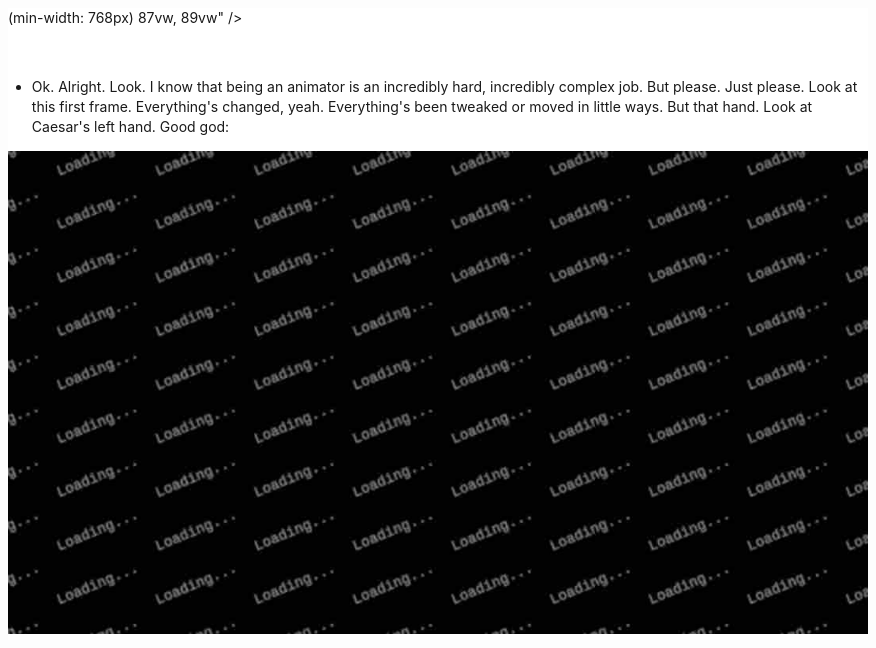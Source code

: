   (min-width: 768px) 87vw,
  89vw" />
</div>

<br>

- Ok. Alright. Look. I know that being an animator is an incredibly hard, incredibly complex job. But please. Just please. Look at this first frame. Everything's changed, yeah. Everything's been tweaked or moved in little ways. But that hand. Look at Caesar's left hand. Good god:

<div id="container1" class="twentytwenty-container">
 <img width="100%" height="100%" class="lazyload" src="./../images/loading.jpg"
  data-src="./../images/BT18/tv-10465-1090px.jpg"
  data-srcset="./../images/BT18/tv-10465-512px.jpg 512w,
  ./../images/BT18/tv-10465-768px.jpg 768w,
  ./../images/BT18/tv-10465-1090px.jpg 1090w"
  sizes="(min-width: 1218px) 1090px,
  (min-width: 768px) 87vw,
  89vw" />